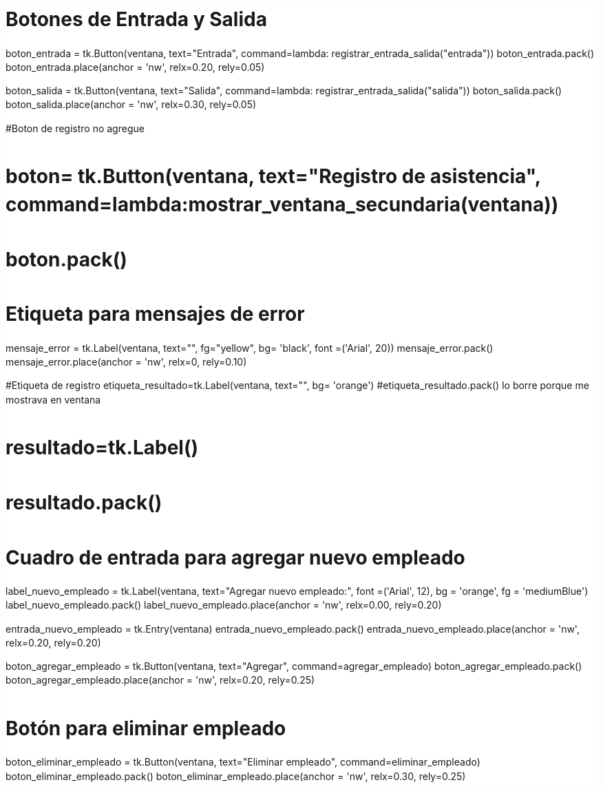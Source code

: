 # Botones de Entrada y Salida
boton_entrada = tk.Button(ventana, text="Entrada", command=lambda: registrar_entrada_salida("entrada"))
boton_entrada.pack()
boton_entrada.place(anchor = 'nw', relx=0.20, rely=0.05)

boton_salida = tk.Button(ventana, text="Salida", command=lambda: registrar_entrada_salida("salida"))
boton_salida.pack()
boton_salida.place(anchor = 'nw', relx=0.30, rely=0.05)

#Boton de registro no agregue 
# boton= tk.Button(ventana, text="Registro de asistencia", command=lambda:mostrar_ventana_secundaria(ventana))
# boton.pack()

# Etiqueta para mensajes de error
mensaje_error = tk.Label(ventana, text="", fg="yellow", bg= 'black', font =('Arial', 20))
mensaje_error.pack()
mensaje_error.place(anchor = 'nw', relx=0, rely=0.10)



#Etiqueta de registro 
etiqueta_resultado=tk.Label(ventana, text="", bg= 'orange')
#etiqueta_resultado.pack() lo borre porque me mostrava en ventana
# resultado=tk.Label()
# resultado.pack()

# Cuadro de entrada para agregar nuevo empleado
label_nuevo_empleado = tk.Label(ventana, text="Agregar nuevo empleado:", font =('Arial', 12), bg = 'orange', fg = 'mediumBlue')
label_nuevo_empleado.pack()
label_nuevo_empleado.place(anchor = 'nw', relx=0.00, rely=0.20)

entrada_nuevo_empleado = tk.Entry(ventana)
entrada_nuevo_empleado.pack()
entrada_nuevo_empleado.place(anchor = 'nw', relx=0.20, rely=0.20)

boton_agregar_empleado = tk.Button(ventana, text="Agregar", command=agregar_empleado)
boton_agregar_empleado.pack()
boton_agregar_empleado.place(anchor = 'nw', relx=0.20, rely=0.25)

# Botón para eliminar empleado
boton_eliminar_empleado = tk.Button(ventana, text="Eliminar empleado", command=eliminar_empleado)
boton_eliminar_empleado.pack()
boton_eliminar_empleado.place(anchor = 'nw', relx=0.30, rely=0.25)
